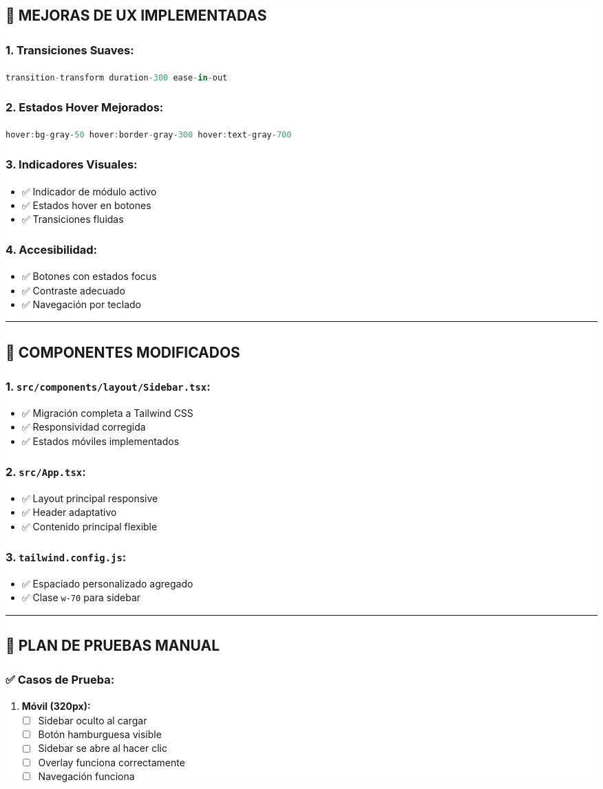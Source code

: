 
## 🎨 **MEJORAS DE UX IMPLEMENTADAS**

### **1. Transiciones Suaves:**
```jsx
transition-transform duration-300 ease-in-out
```

### **2. Estados Hover Mejorados:**
```jsx
hover:bg-gray-50 hover:border-gray-300 hover:text-gray-700
```

### **3. Indicadores Visuales:**
- ✅ Indicador de módulo activo
- ✅ Estados hover en botones
- ✅ Transiciones fluidas

### **4. Accesibilidad:**
- ✅ Botones con estados focus
- ✅ Contraste adecuado
- ✅ Navegación por teclado

---

## 🔧 **COMPONENTES MODIFICADOS**

### **1. `src/components/layout/Sidebar.tsx`:**
- ✅ Migración completa a Tailwind CSS
- ✅ Responsividad corregida
- ✅ Estados móviles implementados

### **2. `src/App.tsx`:**
- ✅ Layout principal responsive
- ✅ Header adaptativo
- ✅ Contenido principal flexible

### **3. `tailwind.config.js`:**
- ✅ Espaciado personalizado agregado
- ✅ Clase `w-70` para sidebar

---

## 🧪 **PLAN DE PRUEBAS MANUAL**

### **✅ Casos de Prueba:**

1. **Móvil (320px):**
   - [ ] Sidebar oculto al cargar
   - [ ] Botón hamburguesa visible
   - [ ] Sidebar se abre al hacer clic
   - [ ] Overlay funciona correctamente
   - [ ] Navegación funciona
